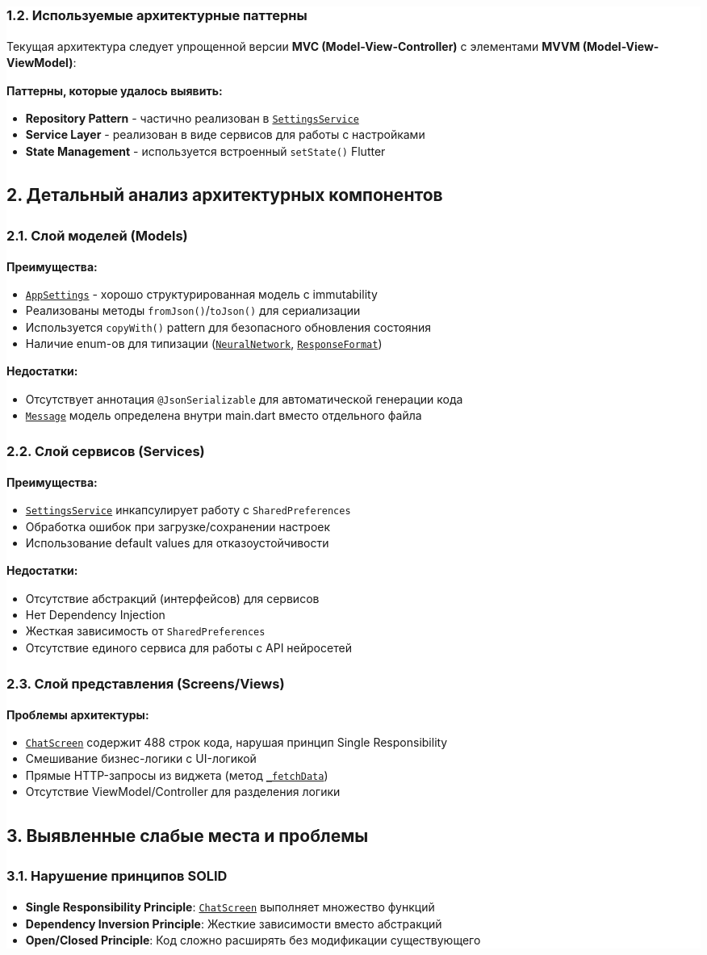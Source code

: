 ### 1.2. Используемые архитектурные паттерны
Текущая архитектура следует упрощенной версии **MVC (Model-View-Controller)** с элементами **MVVM (Model-View-ViewModel)**:

**Паттерны, которые удалось выявить:**
- **Repository Pattern** - частично реализован в [`SettingsService`](sample_app/lib/services/settings_service.dart:5)
- **Service Layer** - реализован в виде сервисов для работы с настройками
- **State Management** - используется встроенный `setState()` Flutter

## 2. Детальный анализ архитектурных компонентов

### 2.1. Слой моделей (Models)
**Преимущества:**
- [`AppSettings`](sample_app/lib/models/app_settings.dart:7) - хорошо структурированная модель с immutability
- Реализованы методы `fromJson()`/`toJson()` для сериализации
- Используется `copyWith()` pattern для безопасного обновления состояния
- Наличие enum-ов для типизации ([`NeuralNetwork`](sample_app/lib/models/app_settings.dart:3), [`ResponseFormat`](sample_app/lib/models/app_settings.dart:5))

**Недостатки:**
- Отсутствует аннотация `@JsonSerializable` для автоматической генерации кода
- [`Message`](sample_app/lib/main.dart:32) модель определена внутри main.dart вместо отдельного файла

### 2.2. Слой сервисов (Services)
**Преимущества:**
- [`SettingsService`](sample_app/lib/services/settings_service.dart:5) инкапсулирует работу с `SharedPreferences`
- Обработка ошибок при загрузке/сохранении настроек
- Использование default values для отказоустойчивости

**Недостатки:**
- Отсутствие абстракций (интерфейсов) для сервисов
- Нет Dependency Injection
- Жесткая зависимость от `SharedPreferences`
- Отсутствие единого сервиса для работы с API нейросетей

### 2.3. Слой представления (Screens/Views)
**Проблемы архитектуры:**
- [`ChatScreen`](sample_app/lib/main.dart:53) содержит 488 строк кода, нарушая принцип Single Responsibility
- Смешивание бизнес-логики с UI-логикой
- Прямые HTTP-запросы из виджета (метод [`_fetchData`](sample_app/lib/main.dart:118))
- Отсутствие ViewModel/Controller для разделения логики

## 3. Выявленные слабые места и проблемы

### 3.1. Нарушение принципов SOLID
- **Single Responsibility Principle**: [`ChatScreen`](sample_app/lib/main.dart:53) выполняет множество функций
- **Dependency Inversion Principle**: Жесткие зависимости вместо абстракций
- **Open/Closed Principle**: Код сложно расширять без модификации существующего
